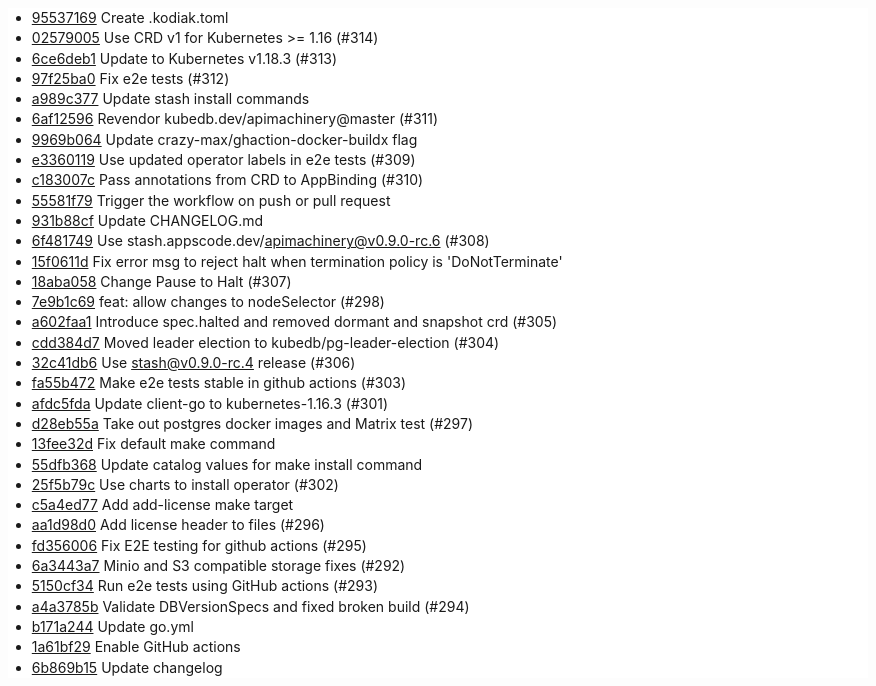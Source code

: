 - [95537169](https://github.com/kubedb/postgres/commit/95537169) Create .kodiak.toml
- [02579005](https://github.com/kubedb/postgres/commit/02579005) Use CRD v1 for Kubernetes >= 1.16 (#314)
- [6ce6deb1](https://github.com/kubedb/postgres/commit/6ce6deb1) Update to Kubernetes v1.18.3 (#313)
- [97f25ba0](https://github.com/kubedb/postgres/commit/97f25ba0) Fix e2e tests (#312)
- [a989c377](https://github.com/kubedb/postgres/commit/a989c377) Update stash install commands
- [6af12596](https://github.com/kubedb/postgres/commit/6af12596) Revendor kubedb.dev/apimachinery@master (#311)
- [9969b064](https://github.com/kubedb/postgres/commit/9969b064) Update crazy-max/ghaction-docker-buildx flag
- [e3360119](https://github.com/kubedb/postgres/commit/e3360119) Use updated operator labels in e2e tests (#309)
- [c183007c](https://github.com/kubedb/postgres/commit/c183007c) Pass annotations from CRD to AppBinding (#310)
- [55581f79](https://github.com/kubedb/postgres/commit/55581f79) Trigger the workflow on push or pull request
- [931b88cf](https://github.com/kubedb/postgres/commit/931b88cf) Update CHANGELOG.md
- [6f481749](https://github.com/kubedb/postgres/commit/6f481749) Use stash.appscode.dev/apimachinery@v0.9.0-rc.6 (#308)
- [15f0611d](https://github.com/kubedb/postgres/commit/15f0611d) Fix error msg to reject halt when termination policy is 'DoNotTerminate'
- [18aba058](https://github.com/kubedb/postgres/commit/18aba058) Change Pause to Halt (#307)
- [7e9b1c69](https://github.com/kubedb/postgres/commit/7e9b1c69) feat: allow changes to nodeSelector (#298)
- [a602faa1](https://github.com/kubedb/postgres/commit/a602faa1) Introduce spec.halted and removed dormant and snapshot crd (#305)
- [cdd384d7](https://github.com/kubedb/postgres/commit/cdd384d7) Moved leader election to kubedb/pg-leader-election (#304)
- [32c41db6](https://github.com/kubedb/postgres/commit/32c41db6) Use stash@v0.9.0-rc.4 release (#306)
- [fa55b472](https://github.com/kubedb/postgres/commit/fa55b472) Make e2e tests stable in github actions (#303)
- [afdc5fda](https://github.com/kubedb/postgres/commit/afdc5fda) Update client-go to kubernetes-1.16.3 (#301)
- [d28eb55a](https://github.com/kubedb/postgres/commit/d28eb55a) Take out postgres docker images and Matrix test (#297)
- [13fee32d](https://github.com/kubedb/postgres/commit/13fee32d) Fix default make command
- [55dfb368](https://github.com/kubedb/postgres/commit/55dfb368) Update catalog values for make install command
- [25f5b79c](https://github.com/kubedb/postgres/commit/25f5b79c) Use charts to install operator (#302)
- [c5a4ed77](https://github.com/kubedb/postgres/commit/c5a4ed77) Add add-license make target
- [aa1d98d0](https://github.com/kubedb/postgres/commit/aa1d98d0) Add license header to files (#296)
- [fd356006](https://github.com/kubedb/postgres/commit/fd356006) Fix E2E testing for github actions (#295)
- [6a3443a7](https://github.com/kubedb/postgres/commit/6a3443a7) Minio and S3 compatible storage fixes (#292)
- [5150cf34](https://github.com/kubedb/postgres/commit/5150cf34) Run e2e tests using GitHub actions (#293)
- [a4a3785b](https://github.com/kubedb/postgres/commit/a4a3785b) Validate DBVersionSpecs and fixed broken build (#294)
- [b171a244](https://github.com/kubedb/postgres/commit/b171a244) Update go.yml
- [1a61bf29](https://github.com/kubedb/postgres/commit/1a61bf29) Enable GitHub actions
- [6b869b15](https://github.com/kubedb/postgres/commit/6b869b15) Update changelog
